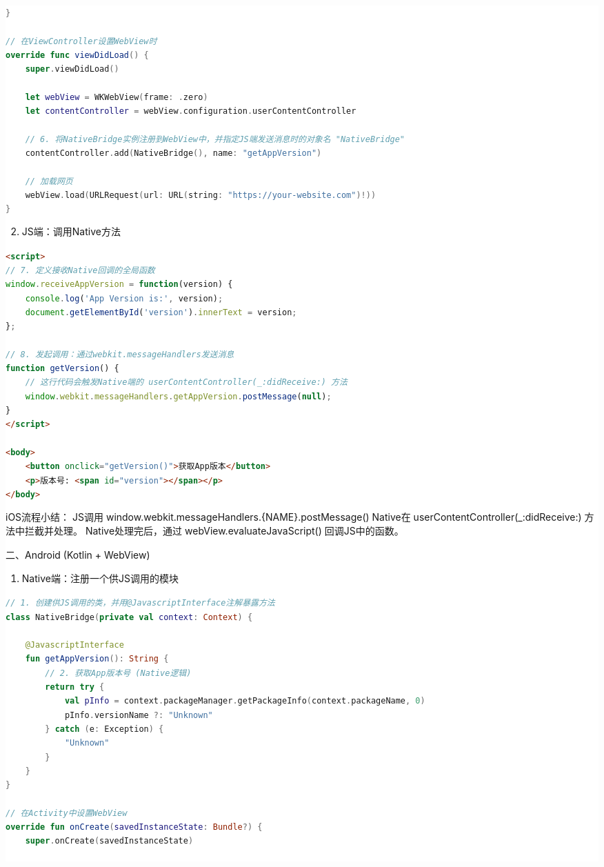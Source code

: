 ```swift
}

// 在ViewController设置WebView时
override func viewDidLoad() {
    super.viewDidLoad()
    
    let webView = WKWebView(frame: .zero)
    let contentController = webView.configuration.userContentController
    
    // 6. 将NativeBridge实例注册到WebView中，并指定JS端发送消息时的对象名 "NativeBridge"
    contentController.add(NativeBridge(), name: "getAppVersion") 
    
    // 加载网页
    webView.load(URLRequest(url: URL(string: "https://your-website.com")!))
}
```
2. JS端：调用Native方法
```html
<script>
// 7. 定义接收Native回调的全局函数
window.receiveAppVersion = function(version) {
    console.log('App Version is:', version);
    document.getElementById('version').innerText = version;
};

// 8. 发起调用：通过webkit.messageHandlers发送消息
function getVersion() {
    // 这行代码会触发Native端的 userContentController(_:didReceive:) 方法
    window.webkit.messageHandlers.getAppVersion.postMessage(null);
}
</script>

<body>
    <button onclick="getVersion()">获取App版本</button>
    <p>版本号: <span id="version"></span></p>
</body>
```
iOS流程小结：
  JS调用 window.webkit.messageHandlers.{NAME}.postMessage()
  Native在 userContentController(_:didReceive:) 方法中拦截并处理。
  Native处理完后，通过 webView.evaluateJavaScript() 回调JS中的函数。

二、Android (Kotlin + WebView)
1. Native端：注册一个供JS调用的模块
```kotlin
// 1. 创建供JS调用的类，并用@JavascriptInterface注解暴露方法
class NativeBridge(private val context: Context) {
    
    @JavascriptInterface
    fun getAppVersion(): String {
        // 2. 获取App版本号 (Native逻辑)
        return try {
            val pInfo = context.packageManager.getPackageInfo(context.packageName, 0)
            pInfo.versionName ?: "Unknown"
        } catch (e: Exception) {
            "Unknown"
        }
    }
}

// 在Activity中设置WebView
override fun onCreate(savedInstanceState: Bundle?) {
    super.onCreate(savedInstanceState)
    
```